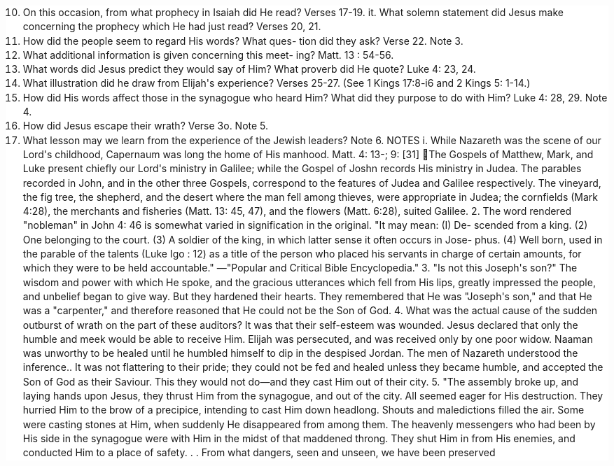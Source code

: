 10. On this occasion, from what prophecy in Isaiah did He read?
    Verses 17-19.
it. What solemn statement did Jesus make concerning the
    prophecy which He had just read? Verses 20, 21.
12. How did the people seem to regard His words? What ques-
    tion did they ask? Verse 22. Note 3.
13. What additional information is given concerning this meet-
    ing? Matt. 13 : 54-56.
14. What words did Jesus predict they would say of Him? What
    proverb did He quote? Luke 4: 23, 24.
15. What illustration did he draw from Elijah's experience?
    Verses 25-27. (See 1 Kings 17:8-i6 and 2 Kings 5: 1-14.)
16. How did His words affect those in the synagogue who heard
    Him? What did they purpose to do with Him? Luke 4:
    28, 29. Note 4.
17. How did Jesus escape their wrath? Verse 3o. Note 5.
18. What lesson may we learn from the experience of the Jewish
    leaders? Note 6.
                              NOTES
  i. While Nazareth was the scene of our Lord's childhood,
Capernaum was long the home of His manhood. Matt. 4: 13-; 9:
                                [31]
The Gospels of Matthew, Mark, and Luke present chiefly our
Lord's ministry in Galilee; while the Gospel of Joshn records His
ministry in Judea. The parables recorded in John, and in the
other three Gospels, correspond to the features of Judea and
Galilee respectively. The vineyard, the fig tree, the shepherd, and
the desert where the man fell among thieves, were appropriate in
Judea; the cornfields (Mark 4:28), the merchants and fisheries
 (Matt. 13: 45, 47), and the flowers (Matt. 6:28), suited Galilee.
    2. The word rendered "nobleman" in John 4: 46 is somewhat
varied in signification in the original. "It may mean: (I) De-
scended from a king. (2) One belonging to the court. (3) A
soldier of the king, in which latter sense it often occurs in Jose-
phus. (4) Well born, used in the parable of the talents (Luke
Igo : 12) as a title of the person who placed his servants in charge
of certain amounts, for which they were to be held accountable."
—"Popular and Critical Bible Encyclopedia."
    3. "Is not this Joseph's son?" The wisdom and power with
which He spoke, and the gracious utterances which fell from His
lips, greatly impressed the people, and unbelief began to give way.
But they hardened their hearts. They remembered that He was
"Joseph's son," and that He was a "carpenter," and therefore
reasoned that He could not be the Son of God.
    4. What was the actual cause of the sudden outburst of wrath
on the part of these auditors? It was that their self-esteem was
wounded. Jesus declared that only the humble and meek would
be able to receive Him. Elijah was persecuted, and was received
only by one poor widow. Naaman was unworthy to be healed
until he humbled himself to dip in the despised Jordan. The men
of Nazareth understood the inference.. It was not flattering to
their pride; they could not be fed and healed unless they became
humble, and accepted the Son of God as their Saviour. This they
would not do—and they cast Him out of their city.
    5. "The assembly broke up, and laying hands upon Jesus, they
thrust Him from the synagogue, and out of the city. All seemed
eager for His destruction. They hurried Him to the brow of a
precipice, intending to cast Him down headlong. Shouts and
maledictions filled the air. Some were casting stones at Him,
when suddenly He disappeared from among them. The heavenly
messengers who had been by His side in the synagogue were with
Him in the midst of that maddened throng. They shut Him in
from His enemies, and conducted Him to a place of safety. . .
From what dangers, seen and unseen, we have been preserved